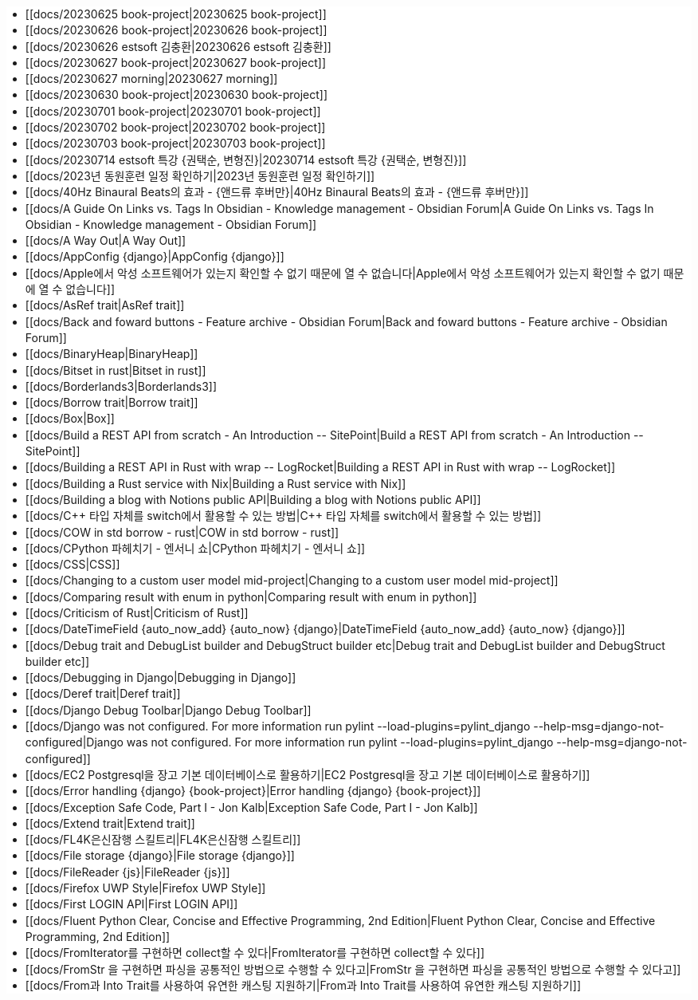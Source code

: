 - [[docs/20230625 book-project\|20230625 book-project]]
- [[docs/20230626 book-project\|20230626 book-project]]
- [[docs/20230626 estsoft 김충환\|20230626 estsoft 김충환]]
- [[docs/20230627 book-project\|20230627 book-project]]
- [[docs/20230627 morning\|20230627 morning]]
- [[docs/20230630 book-project\|20230630 book-project]]
- [[docs/20230701 book-project\|20230701 book-project]]
- [[docs/20230702 book-project\|20230702 book-project]]
- [[docs/20230703 book-project\|20230703 book-project]]
- [[docs/20230714 estsoft 특강 {권택순, 변형진}\|20230714 estsoft 특강 {권택순, 변형진}]]
- [[docs/2023년 동원훈련 일정 확인하기\|2023년 동원훈련 일정 확인하기]]
- [[docs/40Hz Binaural Beats의 효과 - {앤드류 후버만}\|40Hz Binaural Beats의 효과 - {앤드류 후버만}]]
- [[docs/A Guide On Links vs. Tags In Obsidian - Knowledge management - Obsidian Forum\|A Guide On Links vs. Tags In Obsidian - Knowledge management - Obsidian Forum]]
- [[docs/A Way Out\|A Way Out]]
- [[docs/AppConfig {django}\|AppConfig {django}]]
- [[docs/Apple에서 악성 소프트웨어가 있는지 확인할 수 없기 때문에 열 수 없습니다\|Apple에서 악성 소프트웨어가 있는지 확인할 수 없기 때문에 열 수 없습니다]]
- [[docs/AsRef trait\|AsRef trait]]
- [[docs/Back and foward buttons - Feature archive - Obsidian Forum\|Back and foward buttons - Feature archive - Obsidian Forum]]
- [[docs/BinaryHeap\|BinaryHeap]]
- [[docs/Bitset in rust\|Bitset in rust]]
- [[docs/Borderlands3\|Borderlands3]]
- [[docs/Borrow trait\|Borrow trait]]
- [[docs/Box\|Box]]
- [[docs/Build a REST API from scratch - An Introduction -- SitePoint\|Build a REST API from scratch - An Introduction -- SitePoint]]
- [[docs/Building a REST API in Rust with wrap -- LogRocket\|Building a REST API in Rust with wrap -- LogRocket]]
- [[docs/Building a Rust service with Nix\|Building a Rust service with Nix]]
- [[docs/Building a blog with Notions public API\|Building a blog with Notions public API]]
- [[docs/C++ 타입 자체를 switch에서 활용할 수 있는 방법\|C++ 타입 자체를 switch에서 활용할 수 있는 방법]]
- [[docs/COW in std borrow - rust\|COW in std borrow - rust]]
- [[docs/CPython 파헤치기 - 엔서니 쇼\|CPython 파헤치기 - 엔서니 쇼]]
- [[docs/CSS\|CSS]]
- [[docs/Changing to a custom user model mid-project\|Changing to a custom user model mid-project]]
- [[docs/Comparing result with enum in python\|Comparing result with enum in python]]
- [[docs/Criticism of Rust\|Criticism of Rust]]
- [[docs/DateTimeField {auto_now_add} {auto_now} {django}\|DateTimeField {auto_now_add} {auto_now} {django}]]
- [[docs/Debug trait and DebugList builder and DebugStruct builder etc\|Debug trait and DebugList builder and DebugStruct builder etc]]
- [[docs/Debugging in Django\|Debugging in Django]]
- [[docs/Deref trait\|Deref trait]]
- [[docs/Django Debug Toolbar\|Django Debug Toolbar]]
- [[docs/Django was not configured. For more information run pylint --load-plugins=pylint_django --help-msg=django-not-configured\|Django was not configured. For more information run pylint --load-plugins=pylint_django --help-msg=django-not-configured]]
- [[docs/EC2 Postgresql을 장고 기본 데이터베이스로 활용하기\|EC2 Postgresql을 장고 기본 데이터베이스로 활용하기]]
- [[docs/Error handling {django} {book-project}\|Error handling {django} {book-project}]]
- [[docs/Exception Safe Code, Part I - Jon Kalb\|Exception Safe Code, Part I - Jon Kalb]]
- [[docs/Extend trait\|Extend trait]]
- [[docs/FL4K은신잠행 스킬트리\|FL4K은신잠행 스킬트리]]
- [[docs/File storage {django}\|File storage {django}]]
- [[docs/FileReader {js}\|FileReader {js}]]
- [[docs/Firefox UWP Style\|Firefox UWP Style]]
- [[docs/First LOGIN API\|First LOGIN API]]
- [[docs/Fluent Python Clear, Concise and Effective Programming, 2nd Edition\|Fluent Python Clear, Concise and Effective Programming, 2nd Edition]]
- [[docs/FromIterator를 구현하면 collect할 수 있다\|FromIterator를 구현하면 collect할 수 있다]]
- [[docs/FromStr 을 구현하면 파싱을 공통적인 방법으로 수행할 수 있다고\|FromStr 을 구현하면 파싱을 공통적인 방법으로 수행할 수 있다고]]
- [[docs/From과 Into Trait를 사용하여 유연한 캐스팅 지원하기\|From과 Into Trait를 사용하여 유연한 캐스팅 지원하기]]